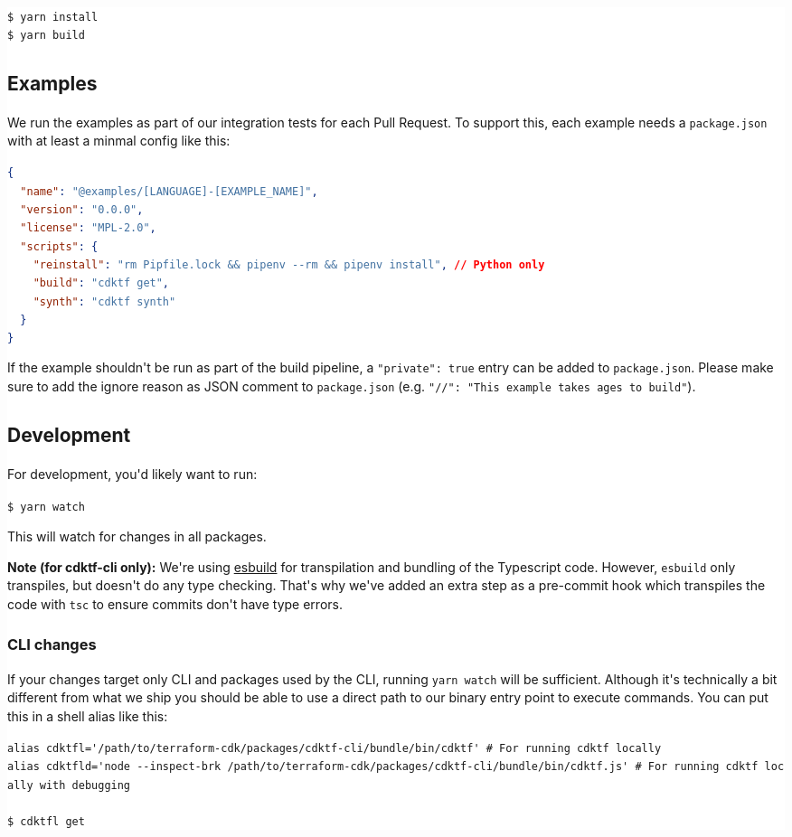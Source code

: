 ```shell
$ yarn install
$ yarn build
```

## Examples

We run the examples as part of our integration tests for each Pull Request. To support this, each example needs a `package.json` with at least a minmal config like this:

```json
{
  "name": "@examples/[LANGUAGE]-[EXAMPLE_NAME]",
  "version": "0.0.0",
  "license": "MPL-2.0",
  "scripts": {
    "reinstall": "rm Pipfile.lock && pipenv --rm && pipenv install", // Python only
    "build": "cdktf get",
    "synth": "cdktf synth"
  }
}
```

If the example shouldn't be run as part of the build pipeline, a `"private": true` entry can be added to `package.json`. Please make sure to add the ignore reason as JSON comment to `package.json` (e.g. `"//": "This example takes ages to build"`).

## Development

For development, you'd likely want to run:

```shell
$ yarn watch
```

This will watch for changes in all packages.

**Note (for cdktf-cli only):** We're using [esbuild](https://esbuild.github.io/) for transpilation and bundling of the Typescript code. However, `esbuild` only transpiles, but doesn't do any type checking. That's why we've added an extra step as a pre-commit hook which transpiles the code with `tsc` to ensure commits don't have type errors.

### CLI changes

If your changes target only CLI and packages used by the CLI, running `yarn watch` will be sufficient. Although it's technically a bit different from what we ship you should be able to use a direct path to our binary entry point to execute commands. You can put this in a shell alias like this:

```shell
alias cdktfl='/path/to/terraform-cdk/packages/cdktf-cli/bundle/bin/cdktf' # For running cdktf locally
alias cdktfld='node --inspect-brk /path/to/terraform-cdk/packages/cdktf-cli/bundle/bin/cdktf.js' # For running cdktf locally with debugging

$ cdktfl get
```
